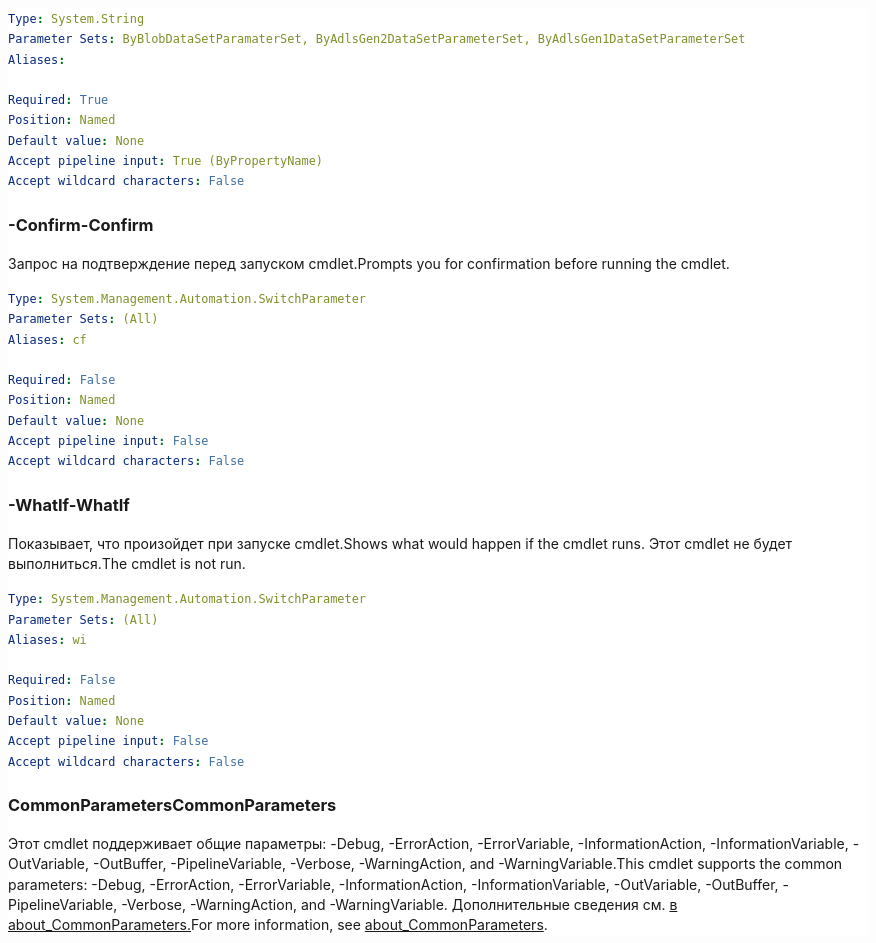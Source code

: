 ```yaml
Type: System.String
Parameter Sets: ByBlobDataSetParamaterSet, ByAdlsGen2DataSetParameterSet, ByAdlsGen1DataSetParameterSet
Aliases:

Required: True
Position: Named
Default value: None
Accept pipeline input: True (ByPropertyName)
Accept wildcard characters: False
```

### <span data-ttu-id="b545c-140">-Confirm</span><span class="sxs-lookup"><span data-stu-id="b545c-140">-Confirm</span></span>
<span data-ttu-id="b545c-141">Запрос на подтверждение перед запуском cmdlet.</span><span class="sxs-lookup"><span data-stu-id="b545c-141">Prompts you for confirmation before running the cmdlet.</span></span>

```yaml
Type: System.Management.Automation.SwitchParameter
Parameter Sets: (All)
Aliases: cf

Required: False
Position: Named
Default value: None
Accept pipeline input: False
Accept wildcard characters: False
```

### <span data-ttu-id="b545c-142">-WhatIf</span><span class="sxs-lookup"><span data-stu-id="b545c-142">-WhatIf</span></span>
<span data-ttu-id="b545c-143">Показывает, что произойдет при запуске cmdlet.</span><span class="sxs-lookup"><span data-stu-id="b545c-143">Shows what would happen if the cmdlet runs.</span></span>
<span data-ttu-id="b545c-144">Этот cmdlet не будет выполниться.</span><span class="sxs-lookup"><span data-stu-id="b545c-144">The cmdlet is not run.</span></span>

```yaml
Type: System.Management.Automation.SwitchParameter
Parameter Sets: (All)
Aliases: wi

Required: False
Position: Named
Default value: None
Accept pipeline input: False
Accept wildcard characters: False
```

### <span data-ttu-id="b545c-145">CommonParameters</span><span class="sxs-lookup"><span data-stu-id="b545c-145">CommonParameters</span></span>
<span data-ttu-id="b545c-146">Этот cmdlet поддерживает общие параметры: -Debug, -ErrorAction, -ErrorVariable, -InformationAction, -InformationVariable, -OutVariable, -OutBuffer, -PipelineVariable, -Verbose, -WarningAction, and -WarningVariable.</span><span class="sxs-lookup"><span data-stu-id="b545c-146">This cmdlet supports the common parameters: -Debug, -ErrorAction, -ErrorVariable, -InformationAction, -InformationVariable, -OutVariable, -OutBuffer, -PipelineVariable, -Verbose, -WarningAction, and -WarningVariable.</span></span> <span data-ttu-id="b545c-147">Дополнительные сведения см. [в about_CommonParameters.](http://go.microsoft.com/fwlink/?LinkID=113216)</span><span class="sxs-lookup"><span data-stu-id="b545c-147">For more information, see [about_CommonParameters](http://go.microsoft.com/fwlink/?LinkID=113216).</span></span>
